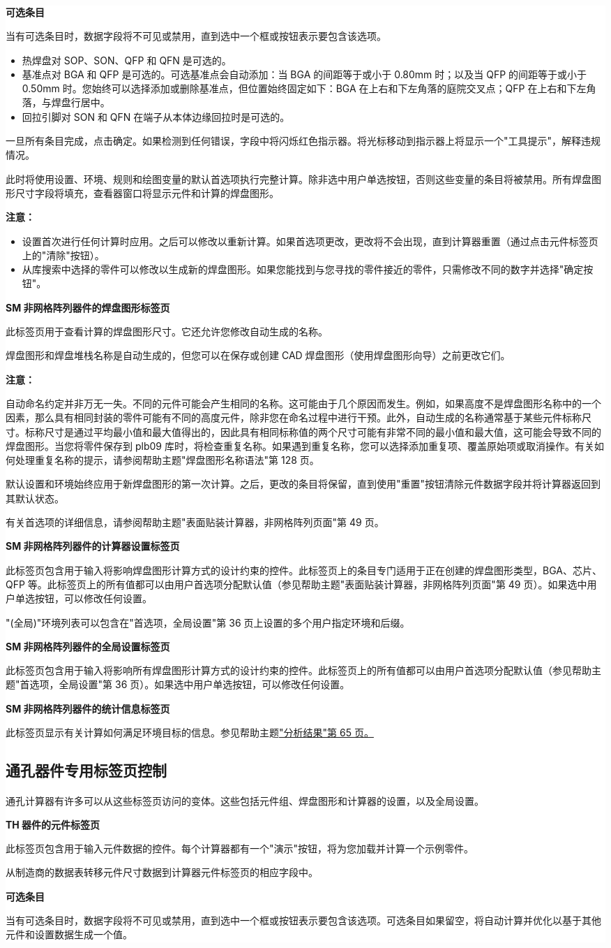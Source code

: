**可选条目**

当有可选条目时，数据字段将不可见或禁用，直到选中一个框或按钮表示要包含该选项。

- 热焊盘对 SOP、SON、QFP 和 QFN 是可选的。
- 基准点对 BGA 和 QFP 是可选的。可选基准点会自动添加：当 BGA 的间距等于或小于 0.80mm 时；以及当 QFP 的间距等于或小于 0.50mm 时。您始终可以选择添加或删除基准点，但位置始终固定如下：BGA 在上右和下左角落的庭院交叉点；QFP 在上右和下左角落，与焊盘行居中。
- 回拉引脚对 SON 和 QFN 在端子从本体边缘回拉时是可选的。

一旦所有条目完成，点击确定。如果检测到任何错误，字段中将闪烁红色指示器。将光标移动到指示器上将显示一个"工具提示"，解释违规情况。

此时将使用设置、环境、规则和绘图变量的默认首选项执行完整计算。除非选中用户单选按钮，否则这些变量的条目将被禁用。所有焊盘图形尺寸字段将填充，查看器窗口将显示元件和计算的焊盘图形。

**注意：**

- 设置首次进行任何计算时应用。之后可以修改以重新计算。如果首选项更改，更改将不会出现，直到计算器重置（通过点击元件标签页上的"清除"按钮）。
- 从库搜索中选择的零件可以修改以生成新的焊盘图形。如果您能找到与您寻找的零件接近的零件，只需修改不同的数字并选择"确定按钮"。

**SM 非网格阵列器件的焊盘图形标签页**

此标签页用于查看计算的焊盘图形尺寸。它还允许您修改自动生成的名称。

焊盘图形和焊盘堆栈名称是自动生成的，但您可以在保存或创建 CAD 焊盘图形（使用焊盘图形向导）之前更改它们。

**注意：**

自动命名约定并非万无一失。不同的元件可能会产生相同的名称。这可能由于几个原因而发生。例如，如果高度不是焊盘图形名称中的一个因素，那么具有相同封装的零件可能有不同的高度元件，除非您在命名过程中进行干预。此外，自动生成的名称通常基于某些元件标称尺寸。标称尺寸是通过平均最小值和最大值得出的，因此具有相同标称值的两个尺寸可能有非常不同的最小值和最大值，这可能会导致不同的焊盘图形。当您将零件保存到 plb09 库时，将检查重复名称。如果遇到重复名称，您可以选择添加重复项、覆盖原始项或取消操作。有关如何处理重复名称的提示，请参阅帮助主题"焊盘图形名称语法"第 128 页。

默认设置和环境始终应用于新焊盘图形的第一次计算。之后，更改的条目将保留，直到使用"重置"按钮清除元件数据字段并将计算器返回到其默认状态。

有关首选项的详细信息，请参阅帮助主题"表面贴装计算器，非网格阵列页面"第 49 页。

**SM 非网格阵列器件的计算器设置标签页**

此标签页包含用于输入将影响焊盘图形计算方式的设计约束的控件。此标签页上的条目专门适用于正在创建的焊盘图形类型，BGA、芯片、QFP 等。此标签页上的所有值都可以由用户首选项分配默认值（参见帮助主题"表面贴装计算器，非网格阵列页面"第 49 页）。如果选中用户单选按钮，可以修改任何设置。

"(全局)"环境列表可以包含在"首选项，全局设置"第 36 页上设置的多个用户指定环境和后缀。

**SM 非网格阵列器件的全局设置标签页**

此标签页包含用于输入将影响所有焊盘图形计算方式的设计约束的控件。此标签页上的所有值都可以由用户首选项分配默认值（参见帮助主题"首选项，全局设置"第 36 页）。如果选中用户单选按钮，可以修改任何设置。

**SM 非网格阵列器件的统计信息标签页**

此标签页显示有关计算如何满足环境目标的信息。参见帮助主题["分析结果"第 65 页。](#page-8-0)

## 通孔器件专用标签页控制
通孔计算器有许多可以从这些标签页访问的变体。这些包括元件组、焊盘图形和计算器的设置，以及全局设置。

**TH 器件的元件标签页**

此标签页包含用于输入元件数据的控件。每个计算器都有一个"演示"按钮，将为您加载并计算一个示例零件。

从制造商的数据表转移元件尺寸数据到计算器元件标签页的相应字段中。

**可选条目**

当有可选条目时，数据字段将不可见或禁用，直到选中一个框或按钮表示要包含该选项。可选条目如果留空，将自动计算并优化以基于其他元件和设置数据生成一个值。
